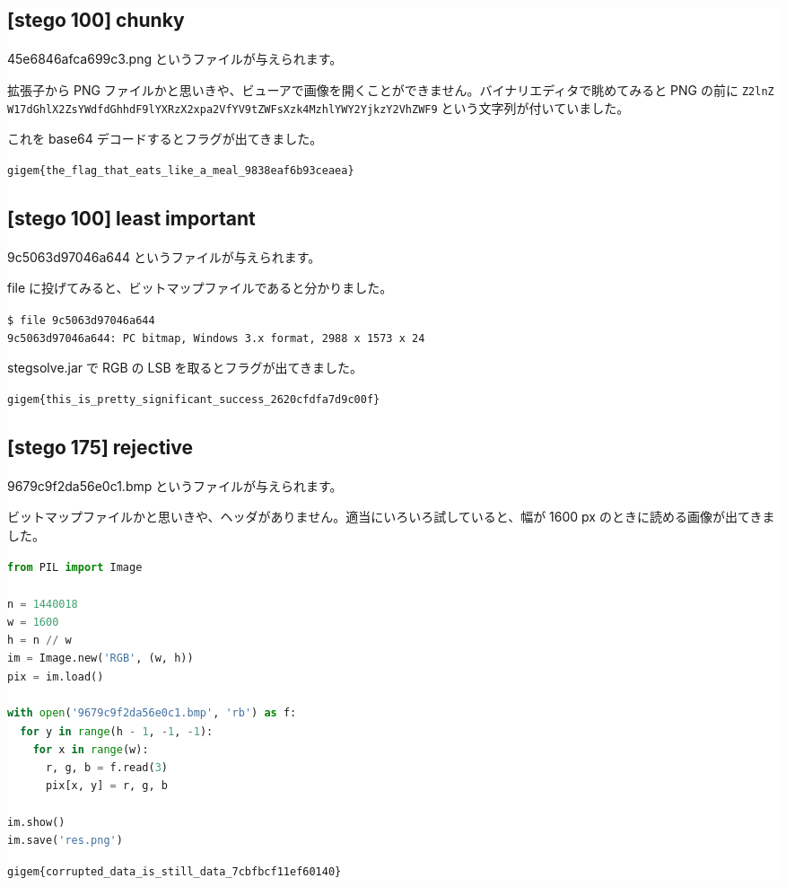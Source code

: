 ## [stego 100] chunky

45e6846afca699c3.png というファイルが与えられます。

拡張子から PNG ファイルかと思いきや、ビューアで画像を開くことができません。バイナリエディタで眺めてみると PNG の前に `Z2lnZW17dGhlX2ZsYWdfdGhhdF9lYXRzX2xpa2VfYV9tZWFsXzk4MzhlYWY2YjkzY2VhZWF9` という文字列が付いていました。

これを base64 デコードするとフラグが出てきました。

```
gigem{the_flag_that_eats_like_a_meal_9838eaf6b93ceaea}
```

## [stego 100] least important

9c5063d97046a644 というファイルが与えられます。

file に投げてみると、ビットマップファイルであると分かりました。

```
$ file 9c5063d97046a644
9c5063d97046a644: PC bitmap, Windows 3.x format, 2988 x 1573 x 24
```

stegsolve.jar で RGB の LSB を取るとフラグが出てきました。

```
gigem{this_is_pretty_significant_success_2620cfdfa7d9c00f}
```

## [stego 175] rejective

9679c9f2da56e0c1.bmp というファイルが与えられます。

ビットマップファイルかと思いきや、ヘッダがありません。適当にいろいろ試していると、幅が 1600 px のときに読める画像が出てきました。

```python
from PIL import Image

n = 1440018
w = 1600
h = n // w
im = Image.new('RGB', (w, h))
pix = im.load()

with open('9679c9f2da56e0c1.bmp', 'rb') as f:
  for y in range(h - 1, -1, -1):
    for x in range(w):
      r, g, b = f.read(3)
      pix[x, y] = r, g, b

im.show()
im.save('res.png')
```

```
gigem{corrupted_data_is_still_data_7cbfbcf11ef60140}
```
